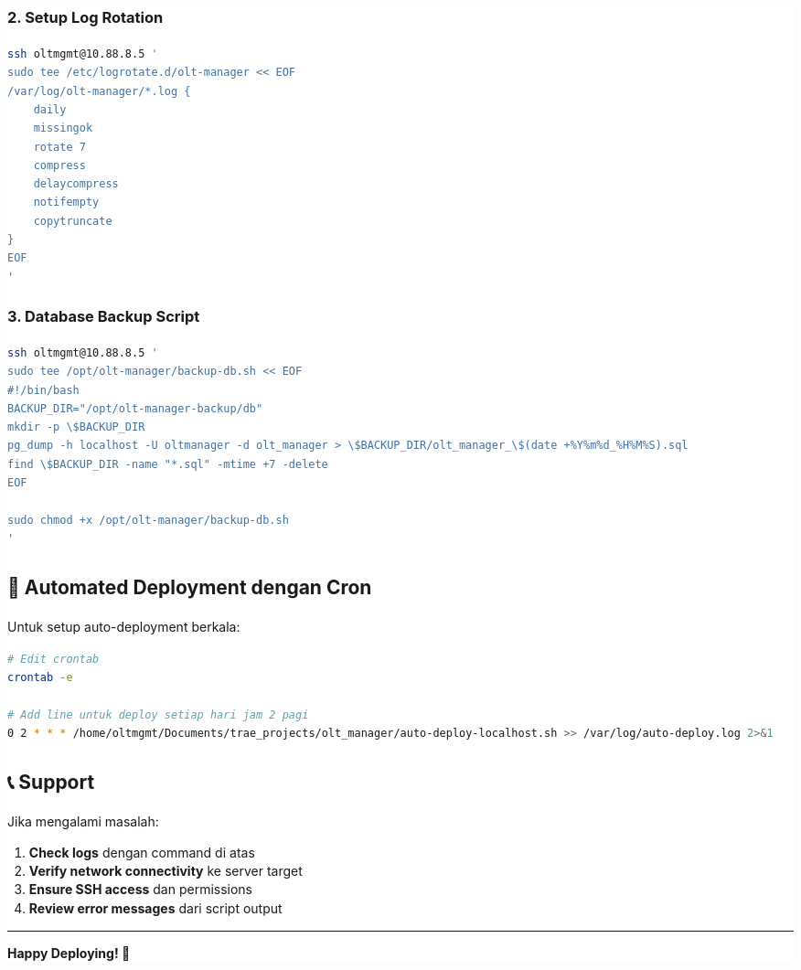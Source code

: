 ### 2. Setup Log Rotation
```bash
ssh oltmgmt@10.88.8.5 '
sudo tee /etc/logrotate.d/olt-manager << EOF
/var/log/olt-manager/*.log {
    daily
    missingok
    rotate 7
    compress
    delaycompress
    notifempty
    copytruncate
}
EOF
'
```

### 3. Database Backup Script
```bash
ssh oltmgmt@10.88.8.5 '
sudo tee /opt/olt-manager/backup-db.sh << EOF
#!/bin/bash
BACKUP_DIR="/opt/olt-manager-backup/db"
mkdir -p \$BACKUP_DIR
pg_dump -h localhost -U oltmanager -d olt_manager > \$BACKUP_DIR/olt_manager_\$(date +%Y%m%d_%H%M%S).sql
find \$BACKUP_DIR -name "*.sql" -mtime +7 -delete
EOF

sudo chmod +x /opt/olt-manager/backup-db.sh
'
```

## 🔄 Automated Deployment dengan Cron

Untuk setup auto-deployment berkala:

```bash
# Edit crontab
crontab -e

# Add line untuk deploy setiap hari jam 2 pagi
0 2 * * * /home/oltmgmt/Documents/trae_projects/olt_manager/auto-deploy-localhost.sh >> /var/log/auto-deploy.log 2>&1
```

## 📞 Support

Jika mengalami masalah:

1. **Check logs** dengan command di atas
2. **Verify network connectivity** ke server target
3. **Ensure SSH access** dan permissions
4. **Review error messages** dari script output

---

**Happy Deploying! 🚀**